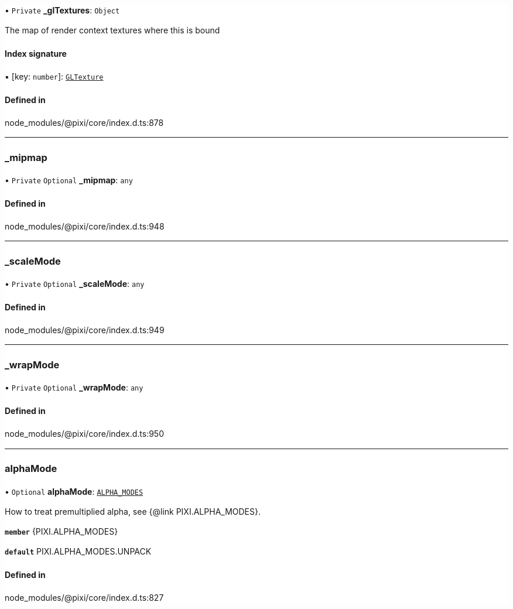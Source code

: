 • `Private` **\_glTextures**: `Object`

The map of render context textures where this is bound

#### Index signature

▪ [key: `number`]: [`GLTexture`](components_ClusterNodeContainer._internal_.GLTexture.md)

#### Defined in

node_modules/@pixi/core/index.d.ts:878

___

### \_mipmap

• `Private` `Optional` **\_mipmap**: `any`

#### Defined in

node_modules/@pixi/core/index.d.ts:948

___

### \_scaleMode

• `Private` `Optional` **\_scaleMode**: `any`

#### Defined in

node_modules/@pixi/core/index.d.ts:949

___

### \_wrapMode

• `Private` `Optional` **\_wrapMode**: `any`

#### Defined in

node_modules/@pixi/core/index.d.ts:950

___

### alphaMode

• `Optional` **alphaMode**: [`ALPHA_MODES`](../enums/components_ClusterNodeContainer._internal_.ALPHA_MODES.md)

How to treat premultiplied alpha, see {@link PIXI.ALPHA_MODES}.

**`member`** {PIXI.ALPHA_MODES}

**`default`** PIXI.ALPHA_MODES.UNPACK

#### Defined in

node_modules/@pixi/core/index.d.ts:827
